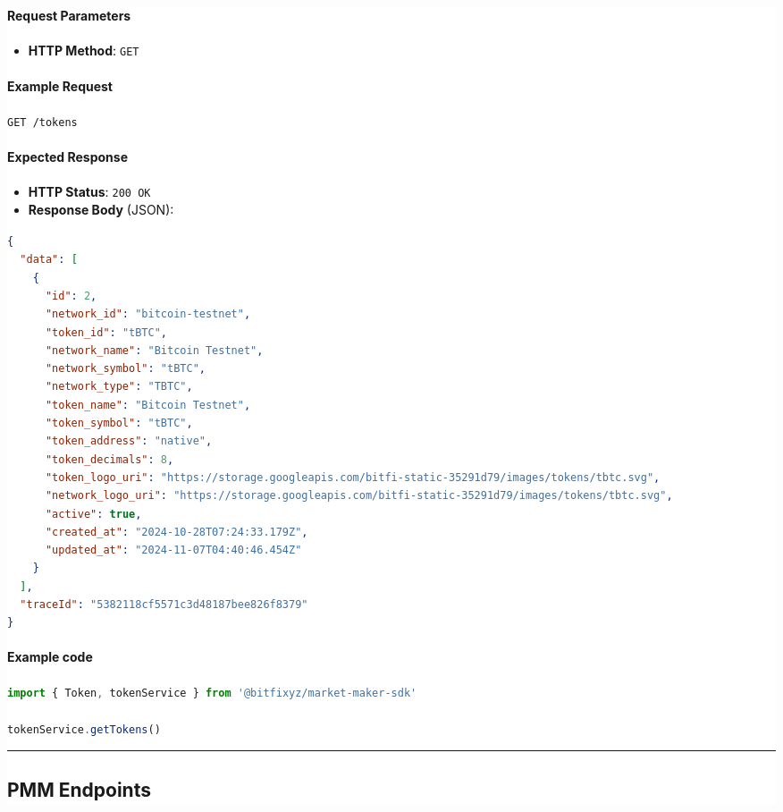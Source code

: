#### Request Parameters

- **HTTP Method**: `GET`

#### Example Request

```
GET /tokens
```

#### Expected Response

- **HTTP Status**: `200 OK`
- **Response Body** (JSON):

```json
{
  "data": [
    {
      "id": 2,
      "network_id": "bitcoin-testnet",
      "token_id": "tBTC",
      "network_name": "Bitcoin Testnet",
      "network_symbol": "tBTC",
      "network_type": "TBTC",
      "token_name": "Bitcoin Testnet",
      "token_symbol": "tBTC",
      "token_address": "native",
      "token_decimals": 8,
      "token_logo_uri": "https://storage.googleapis.com/bitfi-static-35291d79/images/tokens/tbtc.svg",
      "network_logo_uri": "https://storage.googleapis.com/bitfi-static-35291d79/images/tokens/tbtc.svg",
      "active": true,
      "created_at": "2024-10-28T07:24:33.179Z",
      "updated_at": "2024-11-07T04:40:46.454Z"
    }
  ],
  "traceId": "5382118cf5571c3d48187bee826f8379"
}
```
#### Example code

```ts
import { Token, tokenService } from '@bitfixyz/market-maker-sdk'

tokenService.getTokens()

```

---

## PMM Endpoints

